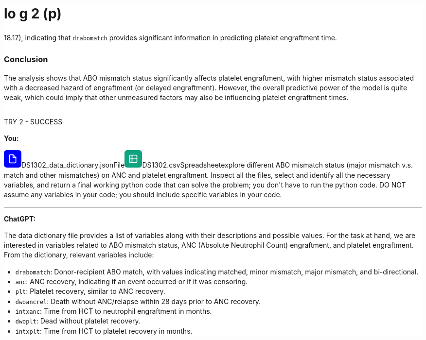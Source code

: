 lo
g
2​
(p)
=
18.17), indicating that `drabomatch` provides significant information in predicting platelet engraftment time.

### Conclusion
The analysis shows that ABO mismatch status significantly affects platelet engraftment, with higher mismatch status associated with a decreased hazard of engraftment (or delayed engraftment). However, the overall predictive power of the model is quite weak, which could imply that other unmeasured factors may also be influencing platelet engraftment times.



------------------

TRY 2 - SUCCESS

**You:**

<svg xmlns="http://www.w3.org/2000/svg" viewBox="0 0 36 36" fill="none" class="h-10 w-10 flex-shrink-0" width="36" height="36"><rect width="36" height="36" rx="6" fill="#0000FF"></rect><path d="M18.833 9.66663H12.9997C12.5576 9.66663 12.1337 9.84222 11.8212 10.1548C11.5086 10.4673 11.333 10.8913 11.333 11.3333V24.6666C11.333 25.1087 11.5086 25.5326 11.8212 25.8451C12.1337 26.1577 12.5576 26.3333 12.9997 26.3333H22.9997C23.4417 26.3333 23.8656 26.1577 24.1782 25.8451C24.4907 25.5326 24.6663 25.1087 24.6663 24.6666V15.5L18.833 9.66663Z" stroke="white" stroke-width="1.66667" stroke-linecap="round" stroke-linejoin="round"></path><path d="M18.833 9.66663V15.5H24.6663" stroke="white" stroke-width="1.66667" stroke-linecap="round" stroke-linejoin="round"></path></svg>DS1302_data_dictionary.jsonFile<svg xmlns="http://www.w3.org/2000/svg" viewBox="0 0 36 36" fill="none" class="h-10 w-10 flex-shrink-0" width="36" height="36"><rect width="36" height="36" rx="6" fill="#10A37F"></rect><path d="M15.5 10.5H12.1667C11.2462 10.5 10.5 11.2462 10.5 12.1667V13.5V18M15.5 10.5H23.8333C24.7538 10.5 25.5 11.2462 25.5 12.1667V13.5V18M15.5 10.5V25.5M15.5 25.5H18H23.8333C24.7538 25.5 25.5 24.7538 25.5 23.8333V18M15.5 25.5H12.1667C11.2462 25.5 10.5 24.7538 10.5 23.8333V18M10.5 18H25.5" stroke="white" stroke-width="1.66667" stroke-linecap="round" stroke-linejoin="round"></path></svg>DS1302.csvSpreadsheetexplore different ABO mismatch status (major mismatch v.s. match and other mismatches) on ANC and platelet engraftment. Inspect all the files, select and identify all the necessary variables, and return a final working python code that can solve the problem; you don't have to run the python code. DO NOT assume any variables in your code; you should include specific variables in your code.

------------------

**ChatGPT:**

The data dictionary file provides a list of variables along with their descriptions and possible values. For the task at hand, we are interested in variables related to ABO mismatch status, ANC (Absolute Neutrophil Count) engraftment, and platelet engraftment. From the dictionary, relevant variables include:


- `drabomatch`: Donor-recipient ABO match, with values indicating matched, minor mismatch, major mismatch, and bi-directional.
- `anc`: ANC recovery, indicating if an event occurred or if it was censoring.
- `plt`: Platelet recovery, similar to ANC recovery.
- `dwoancrel`: Death without ANC/relapse within 28 days prior to ANC recovery.
- `intxanc`: Time from HCT to neutrophil engraftment in months.
- `dwoplt`: Dead without platelet recovery.
- `intxplt`: Time from HCT to platelet recovery in months.

